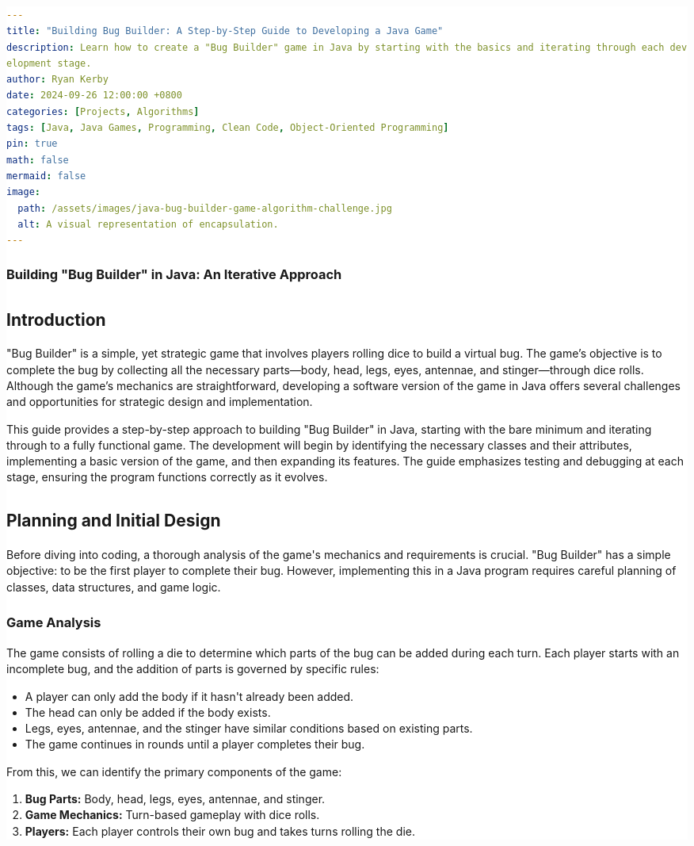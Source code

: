 ```yaml
---
title: "Building Bug Builder: A Step-by-Step Guide to Developing a Java Game"
description: Learn how to create a "Bug Builder" game in Java by starting with the basics and iterating through each development stage.
author: Ryan Kerby
date: 2024-09-26 12:00:00 +0800
categories: [Projects, Algorithms]
tags: [Java, Java Games, Programming, Clean Code, Object-Oriented Programming]
pin: true
math: false
mermaid: false
image:
  path: /assets/images/java-bug-builder-game-algorithm-challenge.jpg
  alt: A visual representation of encapsulation.
---
```


### **Building "Bug Builder" in Java: An Iterative Approach**

## Introduction
"Bug Builder" is a simple, yet strategic game that involves players rolling dice to build a virtual bug. The game’s objective is to complete the bug by collecting all the necessary parts—body, head, legs, eyes, antennae, and stinger—through dice rolls. Although the game’s mechanics are straightforward, developing a software version of the game in Java offers several challenges and opportunities for strategic design and implementation.

This guide provides a step-by-step approach to building "Bug Builder" in Java, starting with the bare minimum and iterating through to a fully functional game. The development will begin by identifying the necessary classes and their attributes, implementing a basic version of the game, and then expanding its features. The guide emphasizes testing and debugging at each stage, ensuring the program functions correctly as it evolves.

## Planning and Initial Design
Before diving into coding, a thorough analysis of the game's mechanics and requirements is crucial. "Bug Builder" has a simple objective: to be the first player to complete their bug. However, implementing this in a Java program requires careful planning of classes, data structures, and game logic.

### Game Analysis
The game consists of rolling a die to determine which parts of the bug can be added during each turn. Each player starts with an incomplete bug, and the addition of parts is governed by specific rules:
- A player can only add the body if it hasn't already been added.
- The head can only be added if the body exists.
- Legs, eyes, antennae, and the stinger have similar conditions based on existing parts.
- The game continues in rounds until a player completes their bug.

From this, we can identify the primary components of the game:
1. **Bug Parts:** Body, head, legs, eyes, antennae, and stinger.
2. **Game Mechanics:** Turn-based gameplay with dice rolls.
3. **Players:** Each player controls their own bug and takes turns rolling the die.
